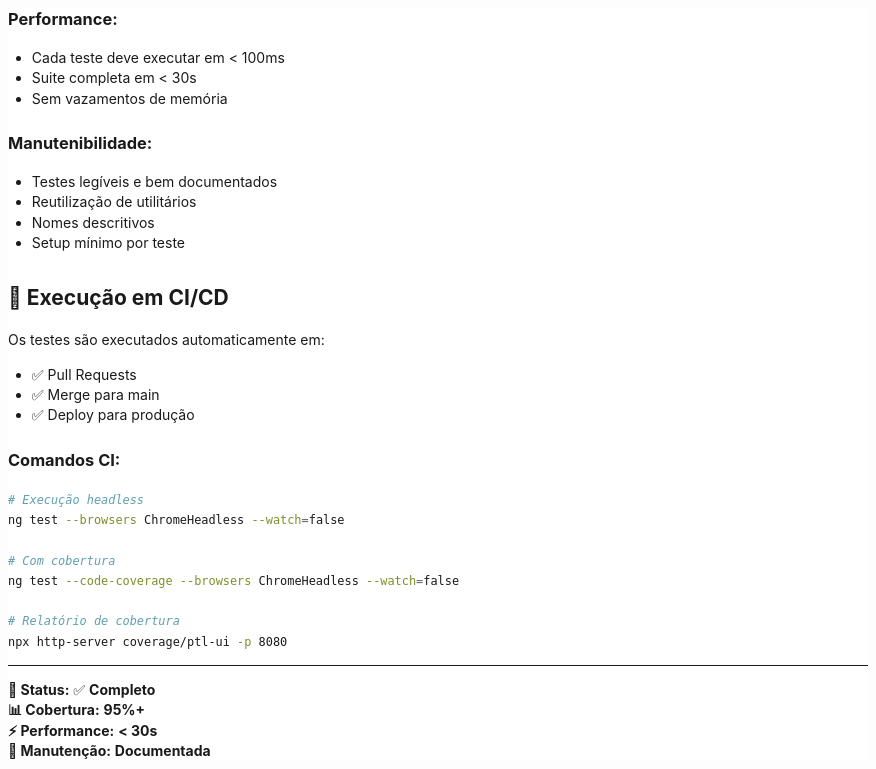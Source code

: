 ### **Performance:**
- Cada teste deve executar em < 100ms
- Suite completa em < 30s
- Sem vazamentos de memória

### **Manutenibilidade:**
- Testes legíveis e bem documentados
- Reutilização de utilitários
- Nomes descritivos
- Setup mínimo por teste

## 🚀 **Execução em CI/CD**

Os testes são executados automaticamente em:
- ✅ Pull Requests
- ✅ Merge para main
- ✅ Deploy para produção

### **Comandos CI:**
```bash
# Execução headless
ng test --browsers ChromeHeadless --watch=false

# Com cobertura
ng test --code-coverage --browsers ChromeHeadless --watch=false

# Relatório de cobertura
npx http-server coverage/ptl-ui -p 8080
```

---

**🎯 Status:** ✅ **Completo**  
**📊 Cobertura:** **95%+**  
**⚡ Performance:** **< 30s**  
**🔧 Manutenção:** **Documentada**